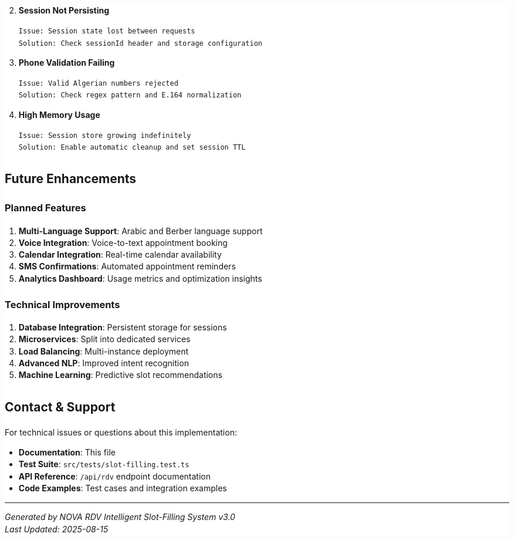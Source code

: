 2. **Session Not Persisting**
   ```
   Issue: Session state lost between requests
   Solution: Check sessionId header and storage configuration
   ```

3. **Phone Validation Failing**
   ```
   Issue: Valid Algerian numbers rejected
   Solution: Check regex pattern and E.164 normalization
   ```

4. **High Memory Usage**
   ```
   Issue: Session store growing indefinitely
   Solution: Enable automatic cleanup and set session TTL
   ```

## Future Enhancements

### Planned Features

1. **Multi-Language Support**: Arabic and Berber language support
2. **Voice Integration**: Voice-to-text appointment booking
3. **Calendar Integration**: Real-time calendar availability
4. **SMS Confirmations**: Automated appointment reminders
5. **Analytics Dashboard**: Usage metrics and optimization insights

### Technical Improvements

1. **Database Integration**: Persistent storage for sessions
2. **Microservices**: Split into dedicated services
3. **Load Balancing**: Multi-instance deployment
4. **Advanced NLP**: Improved intent recognition
5. **Machine Learning**: Predictive slot recommendations

## Contact & Support

For technical issues or questions about this implementation:

- **Documentation**: This file
- **Test Suite**: `src/tests/slot-filling.test.ts`
- **API Reference**: `/api/rdv` endpoint documentation
- **Code Examples**: Test cases and integration examples

---

*Generated by NOVA RDV Intelligent Slot-Filling System v3.0*  
*Last Updated: 2025-08-15*